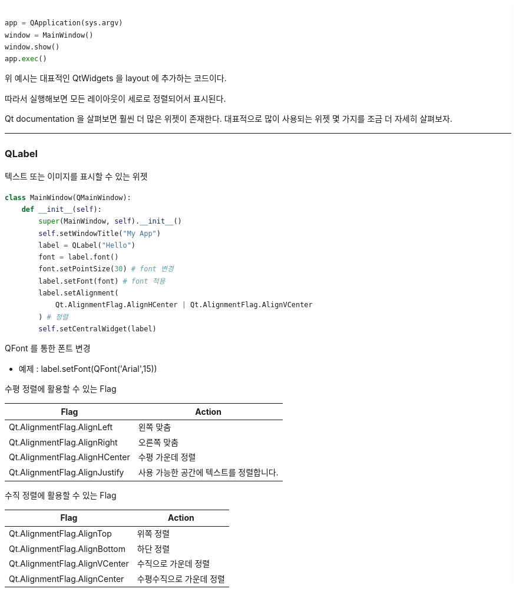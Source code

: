 ```python

app = QApplication(sys.argv)
window = MainWindow()
window.show()
app.exec()
```

위 예시는 대표적인 QtWidgets 을 layout 에 추가하는 코드이다.

따라서 실행해보면 모든 레이아웃이 세로로 정렬되어서 표시된다.

Qt documentation 을 살펴보면 훨씬 더 많은 위젯이 존재한다. 대표적으로 많이 사용되는 위젯 몇 가지를 조금 더 자세히 살펴보자.

---

### QLabel

텍스트 또는 이미지를 표시할 수 있는 위젯

```python
class MainWindow(QMainWindow):
    def __init__(self):
        super(MainWindow, self).__init__()
        self.setWindowTitle("My App")
        label = QLabel("Hello")
        font = label.font() 
        font.setPointSize(30) # font 변경
        label.setFont(font) # font 적용
        label.setAlignment(
            Qt.AlignmentFlag.AlignHCenter | Qt.AlignmentFlag.AlignVCenter
        ) # 정렬
        self.setCentralWidget(label)
```

QFont 를 통한 폰트 변경
- 예제 : label.setFont(QFont('Arial',15))



수평 정렬에 활용할 수 있는 Flag

|Flag | Action |
|---|---|
|Qt.AlignmentFlag.AlignLeft	|왼쪽 맞춤|
|Qt.AlignmentFlag.AlignRight|	오른쪽 맞춤 |
|Qt.AlignmentFlag.AlignHCenter	| 수평 가운데 정렬 |
|Qt.AlignmentFlag.AlignJustify|	사용 가능한 공간에 텍스트를 정렬합니다.|


수직 정렬에 활용할 수 있는 Flag

|Flag | Action|
|---|---|
|Qt.AlignmentFlag.AlignTop	|위쪽 정렬|
|Qt.AlignmentFlag.AlignBottom	|하단 정렬|
|Qt.AlignmentFlag.AlignVCenter	|수직으로 가운데 정렬|
|Qt.AlignmentFlag.AlignCenter	|수평수직으로 가운데 정렬|
